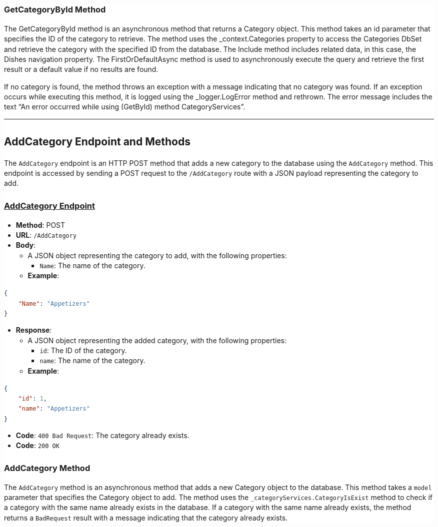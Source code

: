 
### GetCategoryById Method
The GetCategoryById method is an asynchronous method that returns a Category object. This method takes an id parameter that specifies the ID of the category to retrieve. The method uses the _context.Categories property to access the Categories DbSet and retrieve the category with the specified ID from the database. The Include method includes related data, in this case, the Dishes navigation property. The FirstOrDefaultAsync method is used to asynchronously execute the query and retrieve the first result or a default value if no results are found.

If no category is found, the method throws an exception with a message indicating that no category was found. If an exception occurs while executing this method, it is logged using the _logger.LogError method and rethrown. The error message includes the text “An error occurred while using (GetById) method CategoryServices”.

--------------------------------------------------------------------------------------------------------------------------------------------------------------------------------

## AddCategory Endpoint and Methods
The `AddCategory` endpoint is an HTTP POST method that adds a new category to the database using the `AddCategory` method. This endpoint is accessed by sending a POST request to the `/AddCategory` route with a JSON payload representing the category to add.

### [AddCategory Endpoint](#addcategory)
* **Method**: POST
* **URL**: `/AddCategory`
* **Body**:
    * A JSON object representing the category to add, with the following properties:
        * `Name`: The name of the category.
    * **Example**:

```json
{
    "Name": "Appetizers"
}
```
* **Response**:
    * A JSON object representing the added category, with the following properties:
        * `id`: The ID of the category.
        * `name`: The name of the category.
    * **Example**:

```json
{
    "id": 1,
    "name": "Appetizers"
}
```
* **Code**: `400 Bad Request`: The category already exists.
* **Code**: `200 OK`

### AddCategory Method
The `AddCategory` method is an asynchronous method that adds a new Category object to the database. This method takes a `model` parameter that specifies the Category object to add. The method uses the `_categoryServices.CategoryIsExist` method to check if a category with the same name already exists in the database. If a category with the same name already exists, the method returns a `BadRequest` result with a message indicating that the category already exists.

